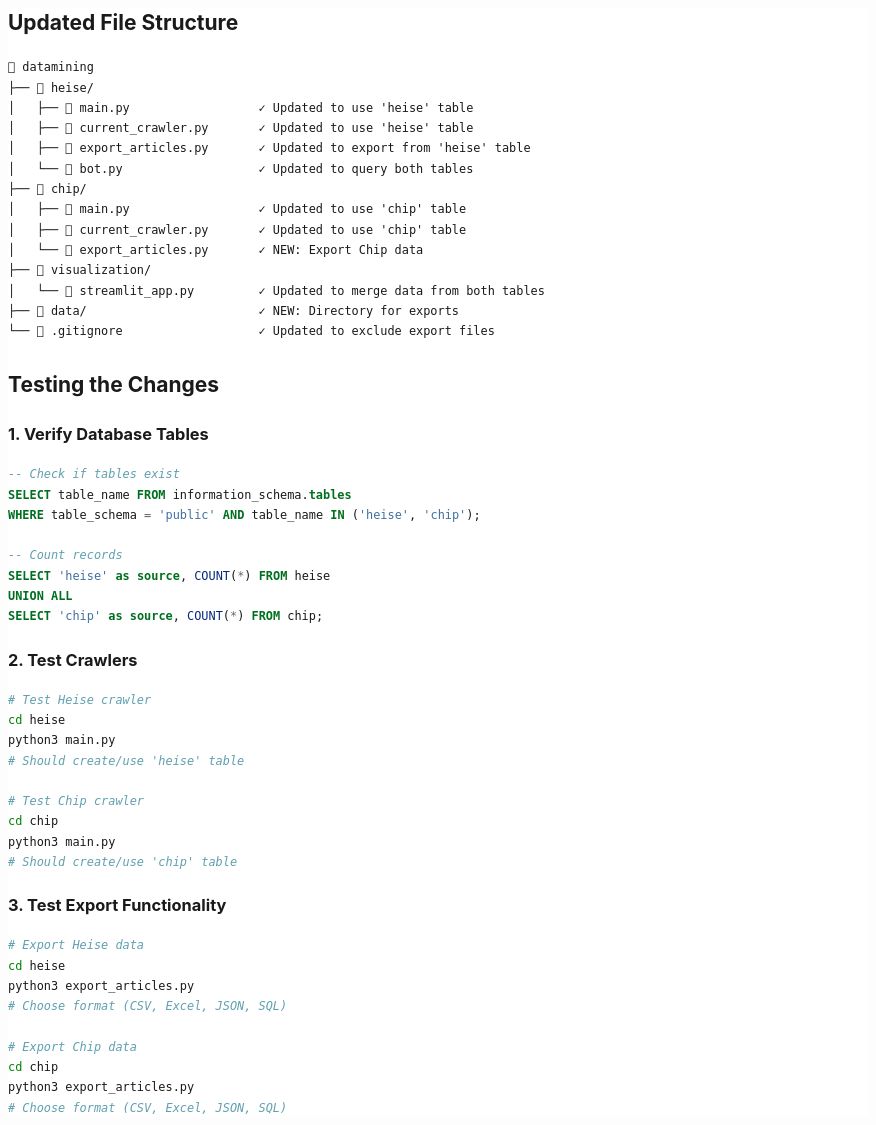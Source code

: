 ## Updated File Structure

```
📂 datamining
├── 📂 heise/
│   ├── 📄 main.py                  ✓ Updated to use 'heise' table
│   ├── 📄 current_crawler.py       ✓ Updated to use 'heise' table
│   ├── 📄 export_articles.py       ✓ Updated to export from 'heise' table
│   └── 📄 bot.py                   ✓ Updated to query both tables
├── 📂 chip/
│   ├── 📄 main.py                  ✓ Updated to use 'chip' table
│   ├── 📄 current_crawler.py       ✓ Updated to use 'chip' table
│   └── 📄 export_articles.py       ✓ NEW: Export Chip data
├── 📂 visualization/
│   └── 📄 streamlit_app.py         ✓ Updated to merge data from both tables
├── 📂 data/                        ✓ NEW: Directory for exports
└── 📄 .gitignore                   ✓ Updated to exclude export files
```

## Testing the Changes

### 1. Verify Database Tables

```sql
-- Check if tables exist
SELECT table_name FROM information_schema.tables 
WHERE table_schema = 'public' AND table_name IN ('heise', 'chip');

-- Count records
SELECT 'heise' as source, COUNT(*) FROM heise
UNION ALL
SELECT 'chip' as source, COUNT(*) FROM chip;
```

### 2. Test Crawlers

```bash
# Test Heise crawler
cd heise
python3 main.py
# Should create/use 'heise' table

# Test Chip crawler
cd chip
python3 main.py
# Should create/use 'chip' table
```

### 3. Test Export Functionality

```bash
# Export Heise data
cd heise
python3 export_articles.py
# Choose format (CSV, Excel, JSON, SQL)

# Export Chip data
cd chip
python3 export_articles.py
# Choose format (CSV, Excel, JSON, SQL)
```
